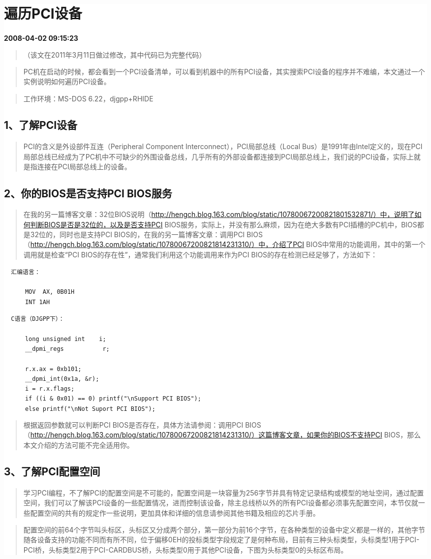 # 遍历PCI设备  
**2008-04-02 09:15:23**

> （该文在2011年3月11日做过修改，其中代码已为完整代码）

> PC机在启动的时候，都会看到一个PCI设备清单，可以看到机器中的所有PCI设备，其实搜索PCI设备的程序并不难编，本文通过一个实例说明如何遍历PCI设备。

> 工作环境：MS-DOS 6.22，djgpp+RHIDE

## 1、了解PCI设备

> PCI的含义是外设部件互连（Peripheral Component Interconnect），PCI局部总线（Local Bus）是1991年由Intel定义的，现在PCI局部总线已经成为了PC机中不可缺少的外围设备总线，几乎所有的外部设备都连接到PCI局部总线上，我们说的PCI设备，实际上就是指连接在PCI局部总线上的设备。

## 2、你的BIOS是否支持PCI BIOS服务

> 在我的另一篇博客文章：32位BIOS说明（http://hengch.blog.163.com/blog/static/10780067200821801532871/）中，说明了如何判断BIOS是否是32位的，以及是否支持PCI BIOS服务，实际上，并没有那么麻烦，因为在绝大多数有PCI插槽的PC机中，BIOS都是32位的，同时也是支持PCI BIOS的，在我的另一篇博客文章：调用PCI BIOS（http://hengch.blog.163.com/blog/static/10780067200821814231310/）中，介绍了PCI BIOS中常用的功能调用，其中的第一个调用就是检查“PCI BIOS的存在性”，通常我们利用这个功能调用来作为PCI BIOS的存在检测已经足够了，方法如下：
  ```
    汇编语言：

        MOV  AX, 0B01H
        INT 1AH
  ```
  ```
    C语言（DJGPP下）：

        long unsigned int    i;
        __dpmi_regs           r;

        r.x.ax = 0xb101;
        __dpmi_int(0x1a, &r);
        i = r.x.flags;
        if ((i & 0x01) == 0) printf("\nSupport PCI BIOS");
        else printf("\nNot Suport PCI BIOS");
  ```

> 根据返回参数就可以判断PCI BIOS是否存在，具体方法请参阅：调用PCI BIOS（http://hengch.blog.163.com/blog/static/10780067200821814231310/）这篇博客文章，如果你的BIOS不支持PCI BIOS，那么本文介绍的方法可能不完全适用你。

## 3、了解PCI配置空间

> 学习PCI编程，不了解PCI的配置空间是不可能的，配置空间是一块容量为256字节并具有特定记录结构或模型的地址空间，通过配置空间，我们可以了解该PCI设备的一些配置情况，进而控制该设备，除主总线桥以外的所有PCI设备都必须事先配置空间，本节仅就一些配置空间的共有的规定作一些说明，更加具体和详细的信息请参阅其他书籍及相应的芯片手册。

> 配置空间的前64个字节叫头标区，头标区又分成两个部分，第一部分为前16个字节，在各种类型的设备中定义都是一样的，其他字节随各设备支持的功能不同而有所不同，位于偏移0EH的投标类型字段规定了是何种布局，目前有三种头标类型，头标类型1用于PCI-PCI桥，头标类型2用于PCI-CARDBUS桥，头标类型0用于其他PCI设备，下图为头标类型0的头标区布局。

